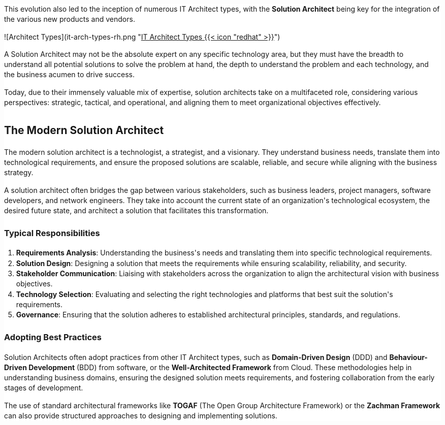 This evolution also led to the inception of numerous IT Architect types, with the **Solution Architect** being key for the integration of the various new products and vendors.

![Architect Types](it-arch-types-rh.png "[IT Architect Types {{< icon "redhat" >}}](https://www.redhat.com/architect/what-type-it-architect-are-you)")

A Solution Architect may not be the absolute expert on any specific technology area, but they must have the breadth to understand all potential solutions to solve the problem at hand, the depth to understand the problem and each technology, and the business acumen to drive success.

Today, due to their immensely valuable mix of expertise, solution architects take on a multifaceted role, considering various perspectives: strategic, tactical, and operational, and aligning them to meet organizational objectives effectively.

## The Modern Solution Architect

The modern solution architect is a technologist, a strategist, and a visionary. They understand business needs, translate them into technological requirements, and ensure the proposed solutions are scalable, reliable, and secure while aligning with the business strategy.

A solution architect often bridges the gap between various stakeholders, such as business leaders, project managers, software developers, and network engineers. They take into account the current state of an organization's technological ecosystem, the desired future state, and architect a solution that facilitates this transformation.

### Typical Responsibilities

1. **Requirements Analysis**: Understanding the business's needs and translating them into specific technological requirements.
2. **Solution Design**: Designing a solution that meets the requirements while ensuring scalability, reliability, and security.
3. **Stakeholder Communication**: Liaising with stakeholders across the organization to align the architectural vision with business objectives.
4. **Technology Selection**: Evaluating and selecting the right technologies and platforms that best suit the solution's requirements.
5. **Governance**: Ensuring that the solution adheres to established architectural principles, standards, and regulations.

### Adopting Best Practices

Solution Architects often adopt practices from other IT Architect types, such as **Domain-Driven Design** (DDD) and **Behaviour-Driven Development** (BDD) from software, or the **Well-Architected Framework** from Cloud. These methodologies help in understanding business domains, ensuring the designed solution meets requirements, and fostering collaboration from the early stages of development.

The use of standard architectural frameworks like **TOGAF** (The Open Group Architecture Framework) or the **Zachman Framework** can also provide structured approaches to designing and implementing solutions.
